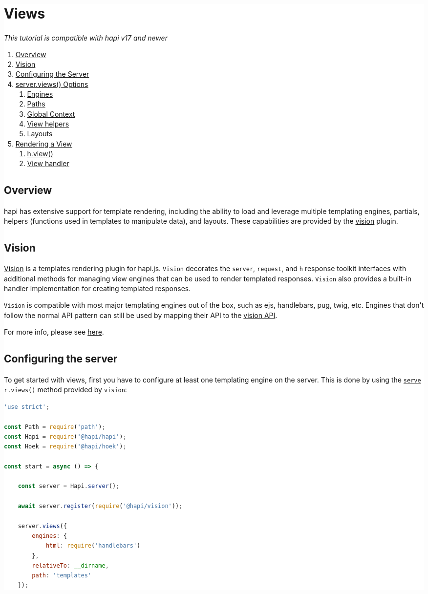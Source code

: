 # Views

_This tutorial is compatible with hapi v17 and newer_

1. [Overview](#overview)
1. [Vision](#vision)
1. [Configuring the Server](#server)
1. [server.views() Options](#options)
    1. [Engines](#engines)
    1. [Paths](#paths)
    1. [Global Context](#global)
    1. [View helpers](#helpers)
    1. [Layouts](#layouts)
1. [Rendering a View](#render)
    1. [h.view()](#hview)
    1. [View handler](#viewhandler)


## <a name="overview"></a> Overview

hapi has extensive support for template rendering, including the ability to load and leverage multiple templating engines, partials, helpers (functions used in templates to manipulate data), and layouts. These capabilities are provided by the [vision](/family/vision) plugin.

## <a name="vision"></a> Vision

[Vision](/family/vision) is a templates rendering plugin for hapi.js. `Vision` decorates the `server`, `request`, and `h` response toolkit interfaces with additional methods for managing view engines that can be used to render templated responses. `Vision` also provides a built-in handler implementation for creating templated responses.  

`Vision` is compatible with most major templating engines out of the box, such as ejs, handlebars, pug, twig, etc. Engines that don't follow the normal API pattern can still be used by mapping their API to the [vision API](/family/vision).

For more info, please see [here](/family/vision).

## <a name="server"></a> Configuring the server

To get started with views, first you have to configure at least one templating engine on the server. This is done by using the [`server.views()`](/family/vision/api#serverviewsoptions) method provided by `vision`:

```javascript
'use strict';

const Path = require('path');
const Hapi = require('@hapi/hapi');
const Hoek = require('@hapi/hoek');

const start = async () => {

    const server = Hapi.server();

    await server.register(require('@hapi/vision'));

    server.views({
        engines: {
            html: require('handlebars')
        },
        relativeTo: __dirname,
        path: 'templates'
    });

```